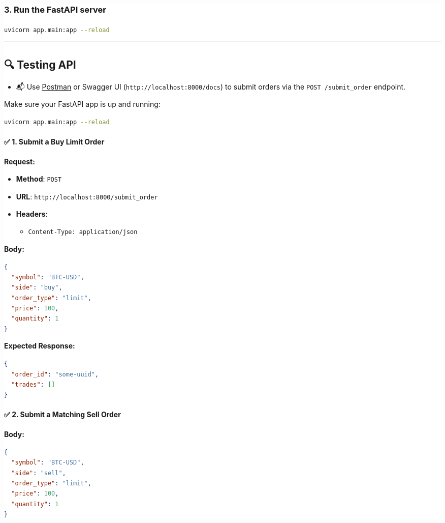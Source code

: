 ### 3. Run the FastAPI server

```bash
uvicorn app.main:app --reload
```
---
## 🔍 Testing API

* 📬 Use [Postman](https://www.postman.com/) or Swagger UI (`http://localhost:8000/docs`) to submit orders via the `POST /submit_order` endpoint.



Make sure your FastAPI app is up and running:

```bash
uvicorn app.main:app --reload
```


#### ✅ 1. Submit a Buy Limit Order

**Request:**

* **Method**: `POST`
* **URL**: `http://localhost:8000/submit_order`
* **Headers**:

  * `Content-Type: application/json`

**Body:**

```json
{
  "symbol": "BTC-USD",
  "side": "buy",
  "order_type": "limit",
  "price": 100,
  "quantity": 1
}
```

**Expected Response:**

```json
{
  "order_id": "some-uuid",
  "trades": []
}
```



#### ✅ 2. Submit a Matching Sell Order

**Body:**

```json
{
  "symbol": "BTC-USD",
  "side": "sell",
  "order_type": "limit",
  "price": 100,
  "quantity": 1
}
```

